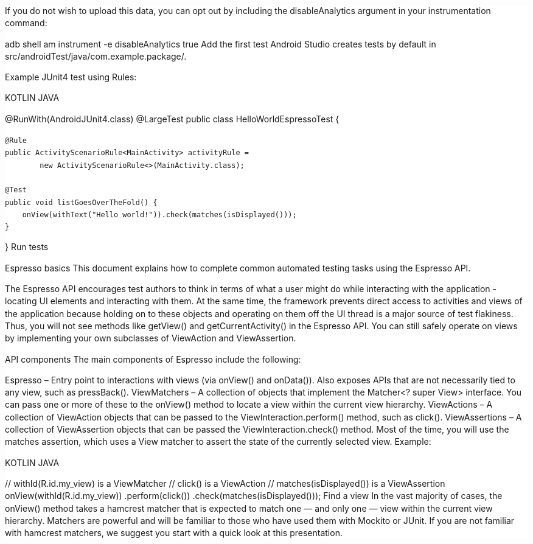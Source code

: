 If you do not wish to upload this data, you can opt out by including the disableAnalytics argument in your instrumentation command:


adb shell am instrument -e disableAnalytics true
Add the first test
Android Studio creates tests by default in src/androidTest/java/com.example.package/.

Example JUnit4 test using Rules:

KOTLIN
JAVA

@RunWith(AndroidJUnit4.class)
@LargeTest
public class HelloWorldEspressoTest {

    @Rule
    public ActivityScenarioRule<MainActivity> activityRule =
            new ActivityScenarioRule<>(MainActivity.class);

    @Test
    public void listGoesOverTheFold() {
        onView(withText("Hello world!")).check(matches(isDisplayed()));
    }
}
Run tests

Espresso basics
This document explains how to complete common automated testing tasks using the Espresso API.

The Espresso API encourages test authors to think in terms of what a user might do while interacting with the application - locating UI elements and interacting with them. At the same time, the framework prevents direct access to activities and views of the application because holding on to these objects and operating on them off the UI thread is a major source of test flakiness. Thus, you will not see methods like getView() and getCurrentActivity() in the Espresso API. You can still safely operate on views by implementing your own subclasses of ViewAction and ViewAssertion.

API components
The main components of Espresso include the following:

Espresso – Entry point to interactions with views (via onView() and onData()). Also exposes APIs that are not necessarily tied to any view, such as pressBack().
ViewMatchers – A collection of objects that implement the Matcher<? super View> interface. You can pass one or more of these to the onView() method to locate a view within the current view hierarchy.
ViewActions – A collection of ViewAction objects that can be passed to the ViewInteraction.perform() method, such as click().
ViewAssertions – A collection of ViewAssertion objects that can be passed the ViewInteraction.check() method. Most of the time, you will use the matches assertion, which uses a View matcher to assert the state of the currently selected view.
Example:

KOTLIN
JAVA

// withId(R.id.my_view) is a ViewMatcher
// click() is a ViewAction
// matches(isDisplayed()) is a ViewAssertion
onView(withId(R.id.my_view))
    .perform(click())
    .check(matches(isDisplayed()));
Find a view
In the vast majority of cases, the onView() method takes a hamcrest matcher that is expected to match one — and only one — view within the current view hierarchy. Matchers are powerful and will be familiar to those who have used them with Mockito or JUnit. If you are not familiar with hamcrest matchers, we suggest you start with a quick look at this presentation.
